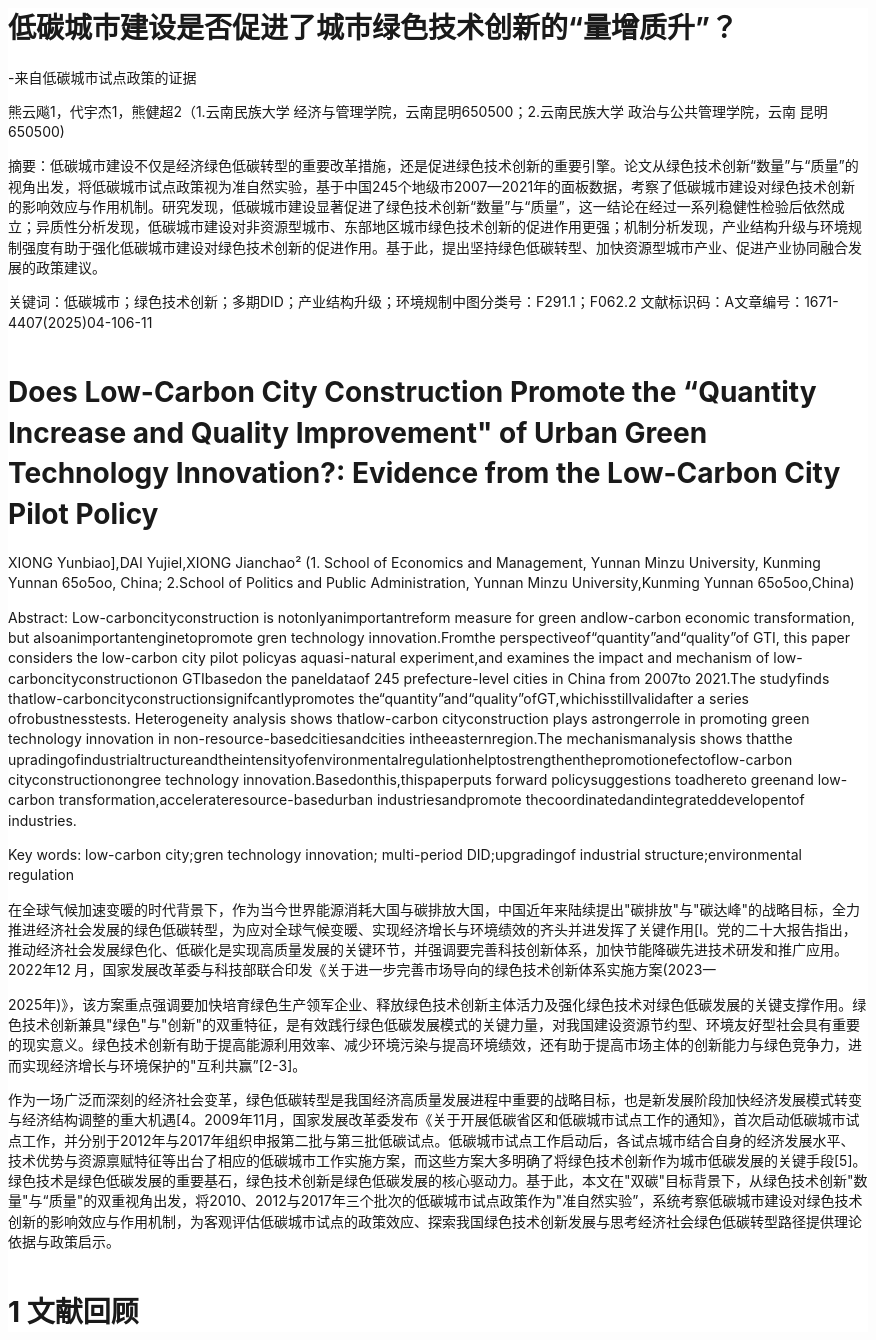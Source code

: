 # 低碳城市建设是否促进了城市绿色技术创新的“量增质升”？

-来自低碳城市试点政策的证据

熊云飚1，代宇杰1，熊健超2（1.云南民族大学 经济与管理学院，云南昆明650500；2.云南民族大学 政治与公共管理学院，云南 昆明 650500)

摘要：低碳城市建设不仅是经济绿色低碳转型的重要改革措施，还是促进绿色技术创新的重要引擎。论文从绿色技术创新“数量”与“质量”的视角出发，将低碳城市试点政策视为准自然实验，基于中国245个地级市2007—2021年的面板数据，考察了低碳城市建设对绿色技术创新的影响效应与作用机制。研究发现，低碳城市建设显著促进了绿色技术创新“数量”与“质量”，这一结论在经过一系列稳健性检验后依然成立；异质性分析发现，低碳城市建设对非资源型城市、东部地区城市绿色技术创新的促进作用更强；机制分析发现，产业结构升级与环境规制强度有助于强化低碳城市建设对绿色技术创新的促进作用。基于此，提出坚持绿色低碳转型、加快资源型城市产业、促进产业协同融合发展的政策建议。

关键词：低碳城市；绿色技术创新；多期DID；产业结构升级；环境规制中图分类号：F291.1；F062.2 文献标识码：A文章编号：1671-4407(2025)04-106-11

# Does Low-Carbon City Construction Promote the “Quantity Increase and Quality Improvement" of Urban Green Technology Innovation?: Evidence from the Low-Carbon City Pilot Policy

XIONG Yunbiao],DAI Yujiel,XIONG Jianchao² (1. School of Economics and Management, Yunnan Minzu University, Kunming Yunnan 65o5oo, China; 2.School of Politics and Public Administration, Yunnan Minzu University,Kunming Yunnan 65o5oo,China)

Abstract: Low-carboncityconstruction is notonlyanimportantreform measure for green andlow-carbon economic transformation, but alsoanimportantenginetopromote gren technology innovation.Fromthe perspectiveof“quantity”and“quality”of GTI, this paper considers the low-carbon city pilot policyas aquasi-natural experiment,and examines the impact and mechanism of low-carboncityconstructionon GTIbasedon the paneldataof 245 prefecture-level cities in China from 2007to 2021.The studyfinds thatlow-carboncityconstructionsignifcantlypromotes the“quantity”and“quality”ofGT,whichisstillvalidafter a series ofrobustnesstests. Heterogeneity analysis shows thatlow-carbon cityconstruction plays astrongerrole in promoting green technology innovation in non-resource-basedcitiesandcities intheeasternregion.The mechanismanalysis shows thatthe upradingofindustrialtructureandtheintensityofenvironmentalregulationhelptostrengthenthepromotionefectoflow-carbon cityconstructionongree technology innovation.Basedonthis,thispaperputs forward policysuggestions toadhereto greenand low-carbon transformation,accelerateresource-basedurban industriesandpromote thecoordinatedandintegrateddevelopentof industries.

Key words: low-carbon city;gren technology innovation; multi-period DID;upgradingof industrial structure;environmental regulation

在全球气候加速变暖的时代背景下，作为当今世界能源消耗大国与碳排放大国，中国近年来陆续提出"碳排放"与"碳达峰"的战略目标，全力推进经济社会发展的绿色低碳转型，为应对全球气候变暖、实现经济增长与环境绩效的齐头并进发挥了关键作用[I。党的二十大报告指出，推动经济社会发展绿色化、低碳化是实现高质量发展的关键环节，并强调要完善科技创新体系，加快节能降碳先进技术研发和推广应用。2022年12 月，国家发展改革委与科技部联合印发《关于进一步完善市场导向的绿色技术创新体系实施方案(2023一

2025年)》，该方案重点强调要加快培育绿色生产领军企业、释放绿色技术创新主体活力及强化绿色技术对绿色低碳发展的关键支撑作用。绿色技术创新兼具"绿色"与"创新"的双重特征，是有效践行绿色低碳发展模式的关键力量，对我国建设资源节约型、环境友好型社会具有重要的现实意义。绿色技术创新有助于提高能源利用效率、减少环境污染与提高环境绩效，还有助于提高市场主体的创新能力与绿色竞争力，进而实现经济增长与环境保护的"互利共赢”[2-3]。

作为一场广泛而深刻的经济社会变革，绿色低碳转型是我国经济高质量发展进程中重要的战略目标，也是新发展阶段加快经济发展模式转变与经济结构调整的重大机遇[4。2009年11月，国家发展改革委发布《关于开展低碳省区和低碳城市试点工作的通知》，首次启动低碳城市试点工作，并分别于2012年与2017年组织申报第二批与第三批低碳试点。低碳城市试点工作启动后，各试点城市结合自身的经济发展水平、技术优势与资源禀赋特征等出台了相应的低碳城市工作实施方案，而这些方案大多明确了将绿色技术创新作为城市低碳发展的关键手段[5]。绿色技术是绿色低碳发展的重要基石，绿色技术创新是绿色低碳发展的核心驱动力。基于此，本文在"双碳"目标背景下，从绿色技术创新"数量"与“质量"的双重视角出发，将2010、2012与2017年三个批次的低碳城市试点政策作为"准自然实验”，系统考察低碳城市建设对绿色技术创新的影响效应与作用机制，为客观评估低碳城市试点的政策效应、探索我国绿色技术创新发展与思考经济社会绿色低碳转型路径提供理论依据与政策启示。

# 1 文献回顾
